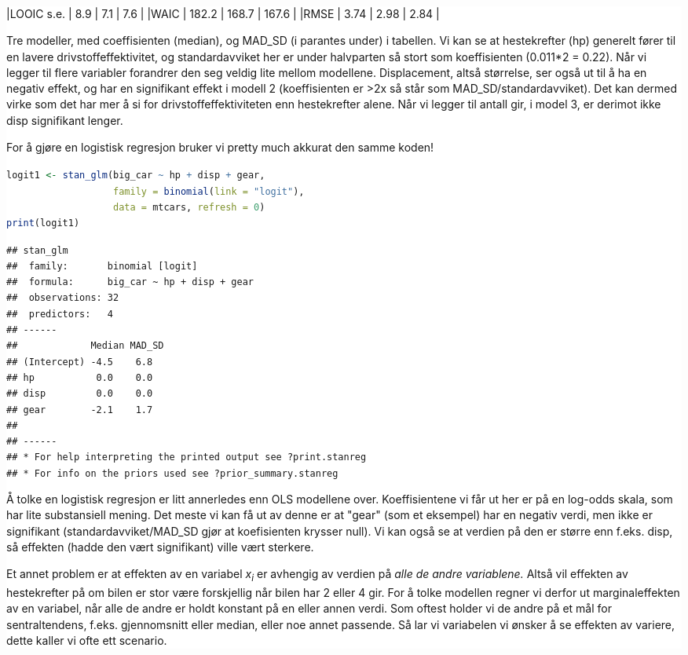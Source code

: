 |LOOIC s.e.  |   8.9   |   7.1   |   7.6   |
|WAIC        |  182.2  |  168.7  |  167.6  |
|RMSE        |  3.74   |  2.98   |  2.84   |

Tre modeller, med coeffisienten (median), og MAD_SD (i parantes under) i tabellen. Vi kan se at hestekrefter (hp) generelt fører til en lavere drivstoffeffektivitet, og standardavviket her er under halvparten så stort som koeffisienten (0.011\*2 = 0.22). Når vi legger til flere variabler forandrer den seg veldig lite mellom modellene. Displacement, altså størrelse, ser også ut til å ha en negativ effekt, og har en signifikant effekt i modell 2 (koeffisienten er \>2x så står som MAD_SD/standardavviket). Det kan dermed virke som det har mer å si for drivstoffeffektiviteten enn hestekrefter alene. Når vi legger til antall gir, i model 3, er derimot ikke disp signifikant lenger.

For å gjøre en logistisk regresjon bruker vi pretty much akkurat den samme koden!


```r
logit1 <- stan_glm(big_car ~ hp + disp + gear, 
                   family = binomial(link = "logit"), 
                   data = mtcars, refresh = 0)
print(logit1)
```

```
## stan_glm
##  family:       binomial [logit]
##  formula:      big_car ~ hp + disp + gear
##  observations: 32
##  predictors:   4
## ------
##             Median MAD_SD
## (Intercept) -4.5    6.8  
## hp           0.0    0.0  
## disp         0.0    0.0  
## gear        -2.1    1.7  
## 
## ------
## * For help interpreting the printed output see ?print.stanreg
## * For info on the priors used see ?prior_summary.stanreg
```

Å tolke en logistisk regresjon er litt annerledes enn OLS modellene over. Koeffisientene vi får ut her er på en log-odds skala, som har lite substansiell mening. Det meste vi kan få ut av denne er at "gear" (som et eksempel) har en negativ verdi, men ikke er signifikant (standardavviket/MAD_SD gjør at koefisienten krysser null). Vi kan også se at verdien på den er større enn f.eks. disp, så effekten (hadde den vært signifikant) ville vært sterkere.

Et annet problem er at effekten av en variabel $x_i$ er avhengig av verdien på *alle de andre variablene.* Altså vil effekten av hestekrefter på om bilen er stor være forskjellig når bilen har 2 eller 4 gir. For å tolke modellen regner vi derfor ut marginaleffekten av en variabel, når alle de andre er holdt konstant på en eller annen verdi. Som oftest holder vi de andre på et mål for sentraltendens, f.eks. gjennomsnitt eller median, eller noe annet passende. Så lar vi variabelen vi ønsker å se effekten av variere, dette kaller vi ofte ett scenario.
